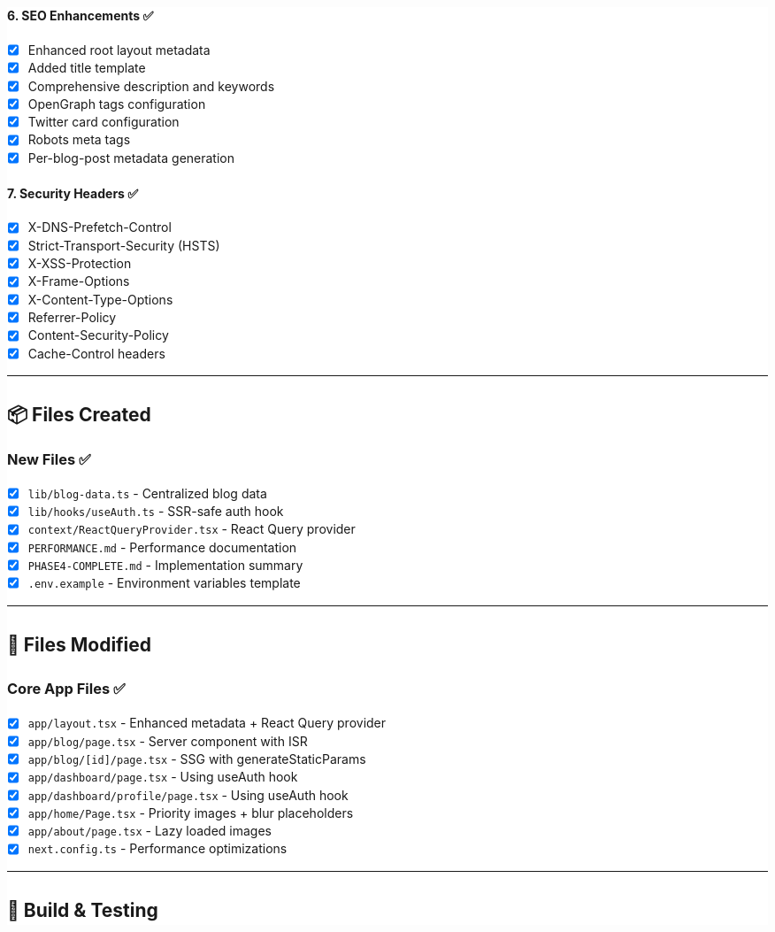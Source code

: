 #### 6. SEO Enhancements ✅

- [x] Enhanced root layout metadata
- [x] Added title template
- [x] Comprehensive description and keywords
- [x] OpenGraph tags configuration
- [x] Twitter card configuration
- [x] Robots meta tags
- [x] Per-blog-post metadata generation

#### 7. Security Headers ✅

- [x] X-DNS-Prefetch-Control
- [x] Strict-Transport-Security (HSTS)
- [x] X-XSS-Protection
- [x] X-Frame-Options
- [x] X-Content-Type-Options
- [x] Referrer-Policy
- [x] Content-Security-Policy
- [x] Cache-Control headers

---

## 📦 Files Created

### New Files ✅

- [x] `lib/blog-data.ts` - Centralized blog data
- [x] `lib/hooks/useAuth.ts` - SSR-safe auth hook
- [x] `context/ReactQueryProvider.tsx` - React Query provider
- [x] `PERFORMANCE.md` - Performance documentation
- [x] `PHASE4-COMPLETE.md` - Implementation summary
- [x] `.env.example` - Environment variables template

---

## 📝 Files Modified

### Core App Files ✅

- [x] `app/layout.tsx` - Enhanced metadata + React Query provider
- [x] `app/blog/page.tsx` - Server component with ISR
- [x] `app/blog/[id]/page.tsx` - SSG with generateStaticParams
- [x] `app/dashboard/page.tsx` - Using useAuth hook
- [x] `app/dashboard/profile/page.tsx` - Using useAuth hook
- [x] `app/home/Page.tsx` - Priority images + blur placeholders
- [x] `app/about/page.tsx` - Lazy loaded images
- [x] `next.config.ts` - Performance optimizations

---

## 🧪 Build & Testing
